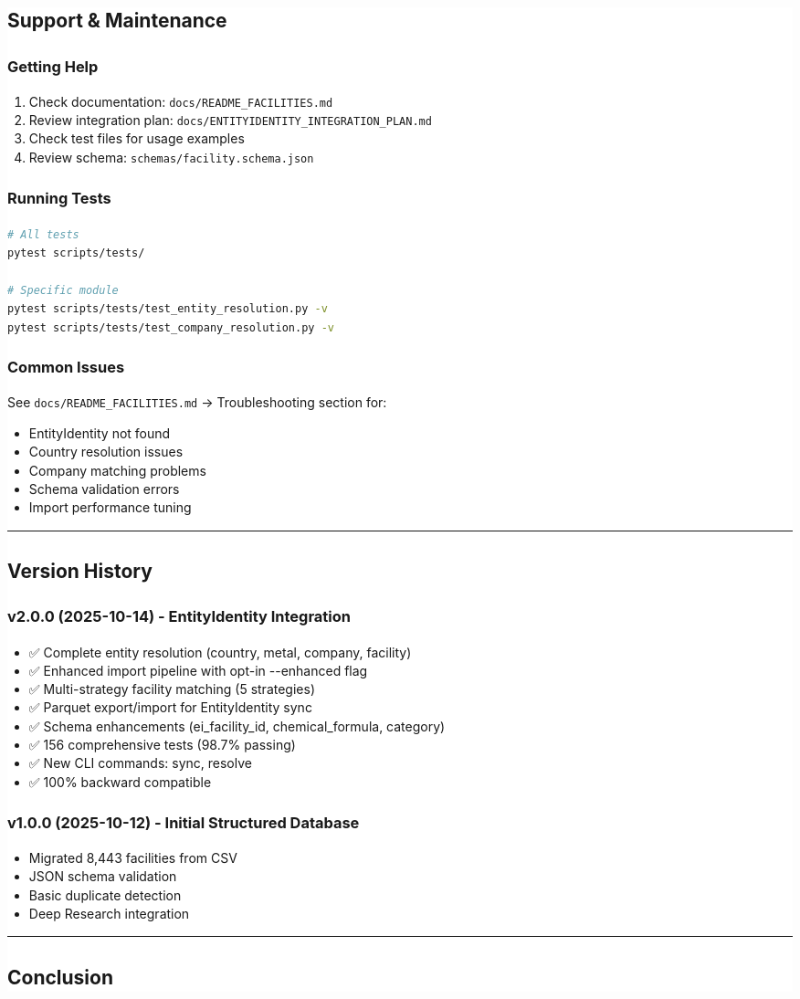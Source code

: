 
## Support & Maintenance

### Getting Help
1. Check documentation: `docs/README_FACILITIES.md`
2. Review integration plan: `docs/ENTITYIDENTITY_INTEGRATION_PLAN.md`
3. Check test files for usage examples
4. Review schema: `schemas/facility.schema.json`

### Running Tests
```bash
# All tests
pytest scripts/tests/

# Specific module
pytest scripts/tests/test_entity_resolution.py -v
pytest scripts/tests/test_company_resolution.py -v
```

### Common Issues
See `docs/README_FACILITIES.md` → Troubleshooting section for:
- EntityIdentity not found
- Country resolution issues
- Company matching problems
- Schema validation errors
- Import performance tuning

---

## Version History

### v2.0.0 (2025-10-14) - EntityIdentity Integration
- ✅ Complete entity resolution (country, metal, company, facility)
- ✅ Enhanced import pipeline with opt-in --enhanced flag
- ✅ Multi-strategy facility matching (5 strategies)
- ✅ Parquet export/import for EntityIdentity sync
- ✅ Schema enhancements (ei_facility_id, chemical_formula, category)
- ✅ 156 comprehensive tests (98.7% passing)
- ✅ New CLI commands: sync, resolve
- ✅ 100% backward compatible

### v1.0.0 (2025-10-12) - Initial Structured Database
- Migrated 8,443 facilities from CSV
- JSON schema validation
- Basic duplicate detection
- Deep Research integration

---

## Conclusion
